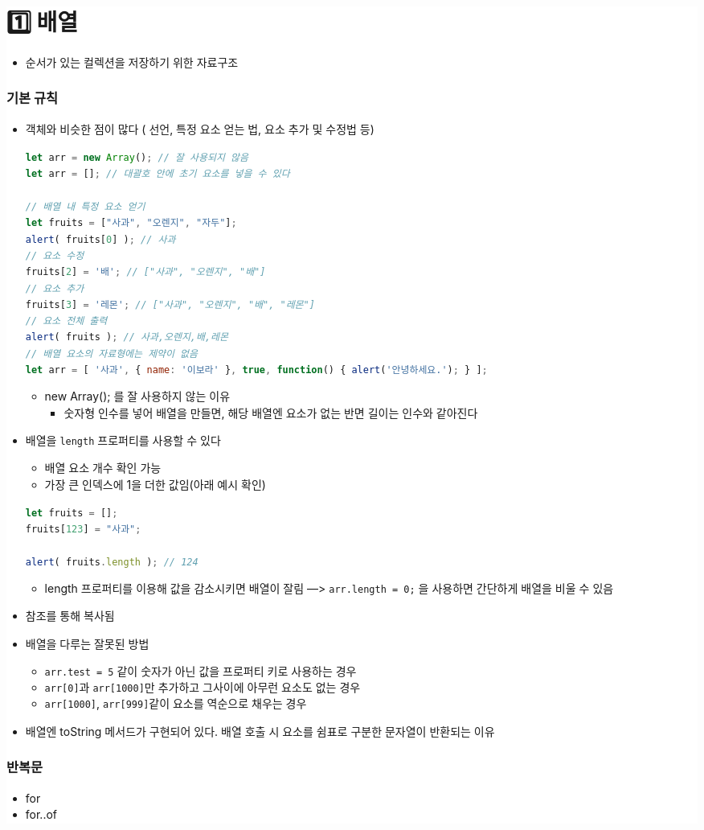 # 1️⃣ 배열

- 순서가 있는 컬렉션을 저장하기 위한 자료구조

### 기본 규칙

- 객체와 비슷한 점이 많다
( 선언, 특정 요소 얻는 법, 요소 추가 및 수정법 등)
    
    ```jsx
    let arr = new Array(); // 잘 사용되지 않음
    let arr = []; // 대괄호 안에 초기 요소를 넣을 수 있다
    
    // 배열 내 특정 요소 얻기
    let fruits = ["사과", "오렌지", "자두"];
    alert( fruits[0] ); // 사과
    // 요소 수정
    fruits[2] = '배'; // ["사과", "오렌지", "배"]
    // 요소 추가
    fruits[3] = '레몬'; // ["사과", "오렌지", "배", "레몬"]
    // 요소 전체 출력
    alert( fruits ); // 사과,오렌지,배,레몬
    // 배열 요소의 자료형에는 제약이 없음
    let arr = [ '사과', { name: '이보라' }, true, function() { alert('안녕하세요.'); } ];
    ```
    
    - new Array(); 를 잘 사용하지 않는 이유
        - 숫자형 인수를 넣어 배열을 만들면,
        해당 배열엔 요소가 없는 반면 길이는 인수와 같아진다
- 배열을 `length` 프로퍼티를 사용할 수 있다
    - 배열 요소 개수 확인 가능
    - 가장 큰 인덱스에 1을 더한 값임(아래 예시 확인)
    
    ```jsx
    let fruits = [];
    fruits[123] = "사과";
    
    alert( fruits.length ); // 124
    ```
    
    - length 프로퍼티를 이용해 값을 감소시키면 배열이 잘림
    —> `arr.length = 0;` 을 사용하면 간단하게 배열을 비울 수 있음
- 참조를 통해 복사됨
- 배열을 다루는 잘못된 방법
    - `arr.test = 5` 같이 숫자가 아닌 값을 프로퍼티 키로 사용하는 경우
    - `arr[0]`과 `arr[1000]`만 추가하고 그사이에 아무런 요소도 없는 경우
    - `arr[1000]`, `arr[999]`같이 요소를 역순으로 채우는 경우
- 배열엔 toString 메서드가 구현되어 있다.
배열 호출 시 요소를 쉼표로 구분한 문자열이 반환되는 이유

### 반복문

- for
- for..of
    